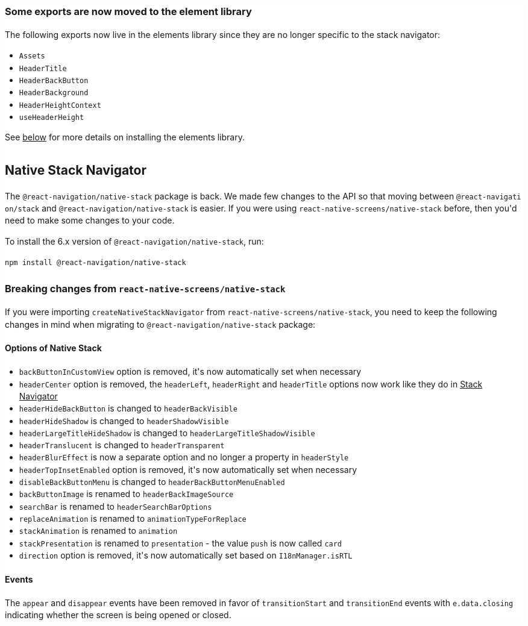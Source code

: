 ### Some exports are now moved to the element library

The following exports now live in the elements library since they are no longer specific to the stack navigator:

- `Assets`
- `HeaderTitle`
- `HeaderBackButton`
- `HeaderBackground`
- `HeaderHeightContext`
- `useHeaderHeight`

See [below](#elements-library) for more details on installing the elements library.

## Native Stack Navigator

The `@react-navigation/native-stack` package is back. We made few changes to the API so that moving between `@react-navigation/stack` and `@react-navigation/native-stack` is easier. If you were using `react-native-screens/native-stack` before, then you'd need to make some changes to your code.

To install the 6.x version of `@react-navigation/native-stack`, run:

```sh npm2yarn
npm install @react-navigation/native-stack
```

### Breaking changes from `react-native-screens/native-stack`

If you were importing `createNativeStackNavigator` from `react-native-screens/native-stack`, you need to keep the following changes in mind when migrating to `@react-navigation/native-stack` package:

#### Options of Native Stack

- `backButtonInCustomView` option is removed, it's now automatically set when necessary
- `headerCenter` option is removed, the `headerLeft`, `headerRight` and `headerTitle` options now work like they do in [Stack Navigator](stack-navigator.md)
- `headerHideBackButton` is changed to `headerBackVisible`
- `headerHideShadow` is changed to `headerShadowVisible`
- `headerLargeTitleHideShadow` is changed to `headerLargeTitleShadowVisible`
- `headerTranslucent` is changed to `headerTransparent`
- `headerBlurEffect` is now a separate option and no longer a property in `headerStyle`
- `headerTopInsetEnabled` option is removed, it's now automatically set when necessary
- `disableBackButtonMenu` is changed to `headerBackButtonMenuEnabled`
- `backButtonImage` is renamed to `headerBackImageSource`
- `searchBar` is renamed to `headerSearchBarOptions`
- `replaceAnimation` is renamed to `animationTypeForReplace`
- `stackAnimation` is renamed to `animation`
- `stackPresentation` is renamed to `presentation` - the value `push` is now called `card`
- `direction` option is removed, it's now automatically set based on `I18nManager.isRTL`

#### Events

The `appear` and `disappear` events have been removed in favor of `transitionStart` and `transitionEnd` events with `e.data.closing` indicating whether the screen is being opened or closed.
